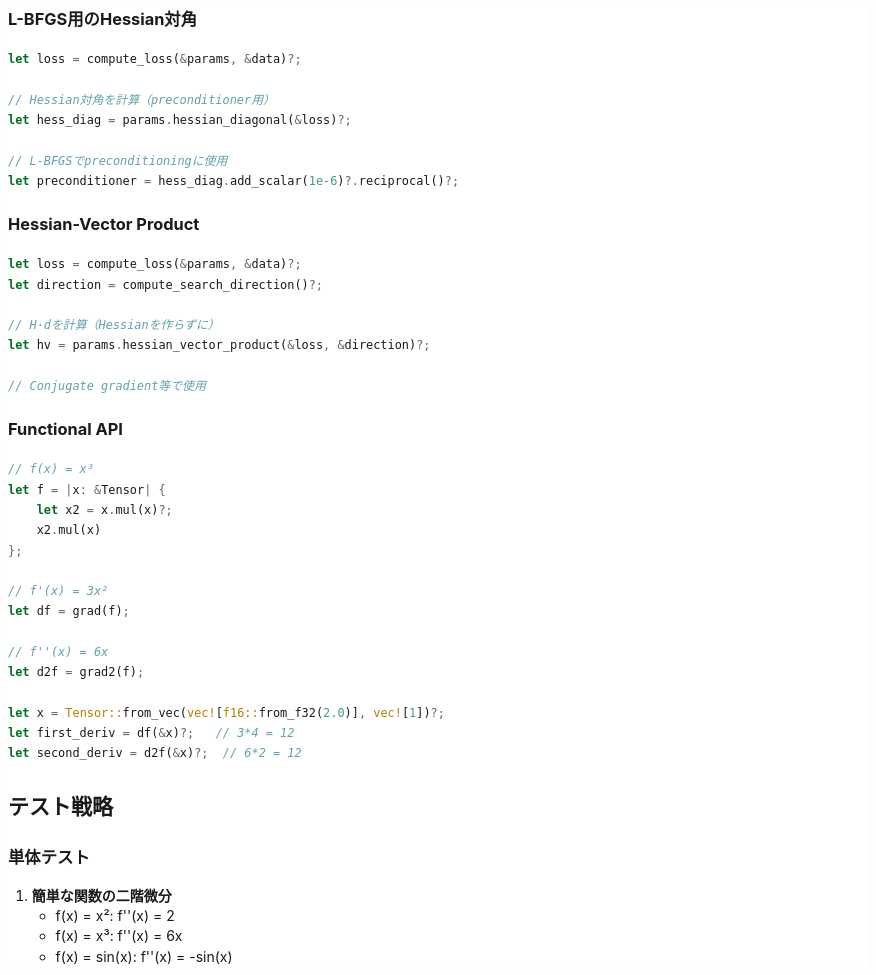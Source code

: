 ### L-BFGS用のHessian対角

```rust
let loss = compute_loss(&params, &data)?;

// Hessian対角を計算（preconditioner用）
let hess_diag = params.hessian_diagonal(&loss)?;

// L-BFGSでpreconditioningに使用
let preconditioner = hess_diag.add_scalar(1e-6)?.reciprocal()?;
```

### Hessian-Vector Product

```rust
let loss = compute_loss(&params, &data)?;
let direction = compute_search_direction()?;

// H·dを計算（Hessianを作らずに）
let hv = params.hessian_vector_product(&loss, &direction)?;

// Conjugate gradient等で使用
```

### Functional API

```rust
// f(x) = x³
let f = |x: &Tensor| {
    let x2 = x.mul(x)?;
    x2.mul(x)
};

// f'(x) = 3x²
let df = grad(f);

// f''(x) = 6x
let d2f = grad2(f);

let x = Tensor::from_vec(vec![f16::from_f32(2.0)], vec![1])?;
let first_deriv = df(&x)?;   // 3*4 = 12
let second_deriv = d2f(&x)?;  // 6*2 = 12
```

## テスト戦略

### 単体テスト

1. **簡単な関数の二階微分**
   - f(x) = x²: f''(x) = 2
   - f(x) = x³: f''(x) = 6x
   - f(x) = sin(x): f''(x) = -sin(x)
